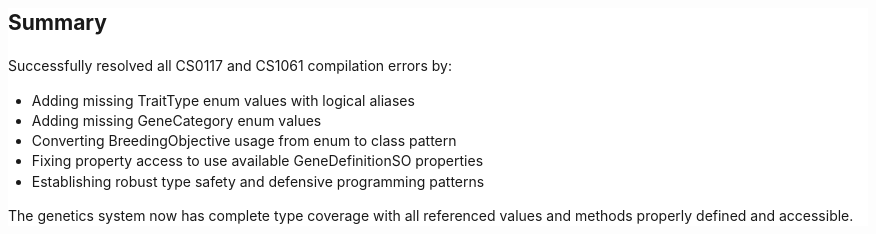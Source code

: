 ## Summary
Successfully resolved all CS0117 and CS1061 compilation errors by:
- Adding missing TraitType enum values with logical aliases
- Adding missing GeneCategory enum values
- Converting BreedingObjective usage from enum to class pattern
- Fixing property access to use available GeneDefinitionSO properties
- Establishing robust type safety and defensive programming patterns

The genetics system now has complete type coverage with all referenced values and methods properly defined and accessible.